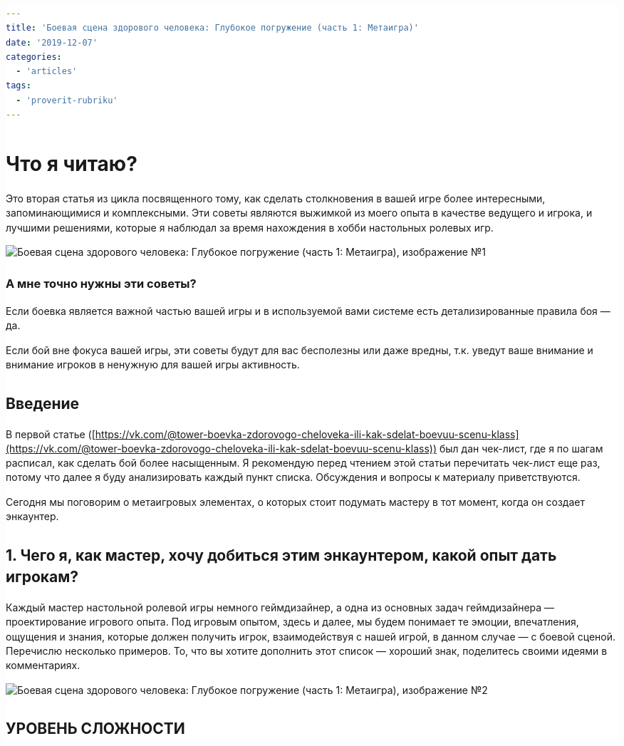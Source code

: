 ```yaml
---
title: 'Боевая сцена здорового человека: Глубокое погружение (часть 1: Метаигра)'
date: '2019-12-07'
categories:
  - 'articles'
tags:
  - 'proverit-rubriku'
---
```


# Что я читаю?

Это вторая статья из цикла посвященного тому, как сделать столкновения в вашей игре более интересными, запоминающимися и комплексными. Эти советы являются выжимкой из моего опыта в качестве ведущего и игрока, и лучшими решениями, которые я наблюдал за время нахождения в хобби настольных ролевых игр.

![Боевая сцена здорового человека: Глубокое погружение (часть 1: Метаигра), изображение №1](https://sun9-6.userapi.com/c855636/v855636436/17757f/8n03pofwkbw.jpg)

### А мне точно нужны эти советы?

Если боевка является важной частью вашей игры и в используемой вами системе есть детализированные правила боя — да.

Если бой вне фокуса вашей игры, эти советы будут для вас бесполезны или даже вредны, т.к. уведут ваше внимание и внимание игроков в ненужную для вашей игры активность.

## Введение

В первой статье ([https://vk.com/@tower-boevka-zdorovogo-cheloveka-ili-kak-sdelat-boevuu-scenu-klass](https://vk.com/@tower-boevka-zdorovogo-cheloveka-ili-kak-sdelat-boevuu-scenu-klass)) был дан чек-лист, где я по шагам расписал, как сделать бой более насыщенным. Я рекомендую перед чтением этой статьи перечитать чек-лист еще раз, потому что далее я буду анализировать каждый пункт списка. Обсуждения и вопросы к материалу приветствуются.

Сегодня мы поговорим о метаигровых элементах, о которых стоит подумать мастеру в тот момент, когда он создает энкаунтер.

## 1\. Чего я, как мастер, хочу добиться этим энкаунтером, какой опыт дать игрокам?

Каждый мастер настольной ролевой игры немного геймдизайнер, а одна из основных задач геймдизайнера — проектирование игрового опыта. Под игровым опытом, здесь и далее, мы будем понимает те эмоции, впечатления, ощущения и знания, которые должен получить игрок, взаимодействуя с нашей игрой, в данном случае — с боевой сценой. Перечислю несколько примеров. То, что вы хотите дополнить этот список — хороший знак, поделитесь своими идеями в комментариях.

![Боевая сцена здорового человека: Глубокое погружение (часть 1: Метаигра), изображение №2](https://sun9-66.userapi.com/c858524/v858524537/73bd1/gMEc7UG85UM.jpg)

## УРОВЕНЬ СЛОЖНОСТИ
